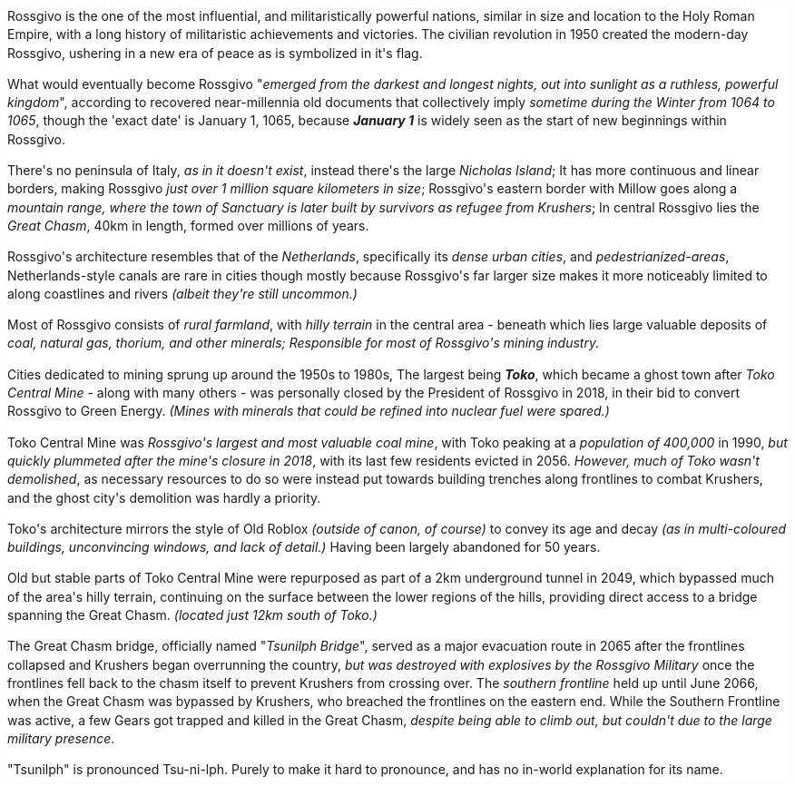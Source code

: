 Rossgivo is the one of the most influential, and militaristically powerful nations, similar in size and location to the Holy Roman Empire, with a long history of militaristic achievements and victories. The civilian revolution in 1950 created the modern-day Rossgivo, ushering in a new era of peace as is symbolized in it's flag.

What would eventually become Rossgivo "_emerged from the darkest and longest nights, out into sunlight as a ruthless, powerful kingdom_", according to recovered near-millennia old documents that collectively imply _sometime during the Winter from 1064 to 1065_, though the 'exact date' is January 1, 1065, because _**January 1**_ is widely seen as the start of new beginnings within Rossgivo.

There's no peninsula of Italy, _as in it doesn't exist_, instead there's the large _Nicholas Island_; It has more continuous and linear borders, making Rossgivo _just over 1 million square kilometers in size_; Rossgivo's eastern border with Millow goes along a _mountain range, where the town of Sanctuary is later built by survivors as refugee from Krushers_; In central Rossgivo lies the _Great Chasm_, 40km in length, formed over millions of years.

Rossgivo's architecture resembles that of the _Netherlands_, specifically its _dense urban cities_, and _pedestrianized-areas_, Netherlands-style canals are rare in cities though mostly because Rossgivo's far larger size makes it more noticeably limited to along coastlines and rivers _(albeit they're still uncommon.)_

Most of Rossgivo consists of _rural farmland_, with _hilly terrain_ in the central area - beneath which lies large valuable deposits of _coal, natural gas, thorium, and other minerals; Responsible for most of Rossgivo's mining industry._

  Cities dedicated to mining sprung up around the 1950s to 1980s, The largest being _**Toko**_, which became a ghost town after _Toko Central Mine_ - along with many others - was personally closed by the President of Rossgivo in 2018, in their bid to convert Rossgivo to Green Energy. _(Mines with minerals that could be refined into nuclear fuel were spared.)_

  Toko Central Mine was _Rossgivo's largest and most valuable coal mine_, with Toko peaking at a _population of 400,000_ in 1990, _but quickly plummeted after the mine's closure in 2018_, with its last few residents evicted in 2056. _However, much of Toko wasn't demolished_, as necessary resources to do so were instead put towards building trenches along frontlines to combat Krushers, and the ghost city's demolition was hardly a priority.

  Toko's architecture mirrors the style of Old Roblox _(outside of canon, of course)_ to convey its age and decay _(as in multi-coloured buildings, unconvincing windows, and lack of detail.)_ Having been largely abandoned for 50 years.
  
  Old but stable parts of Toko Central Mine were repurposed as part of a 2km underground tunnel in 2049, which bypassed much of the area's hilly terrain, continuing on the surface between the lower regions of the hills, providing direct access to a bridge spanning the Great Chasm. _(located just 12km south of Toko.)_

The Great Chasm bridge, officially named "_Tsunilph Bridge_", served as a major evacuation route in 2065 after the frontlines collapsed and Krushers began overrunning the country, _but was destroyed with explosives by the Rossgivo Military_ once the frontlines fell back to the chasm itself to prevent Krushers from crossing over. The _southern frontline_ held up until June 2066, when the Great Chasm was bypassed by Krushers, who breached the frontlines on the eastern end.
  While the Southern Frontline was active, a few Gears got trapped and killed in the Great Chasm, _despite being able to climb out, but couldn't due to the large military presence_.
  
  "Tsunilph" is pronounced Tsu-ni-lph. Purely to make it hard to pronounce, and has no in-world explanation for its name.
